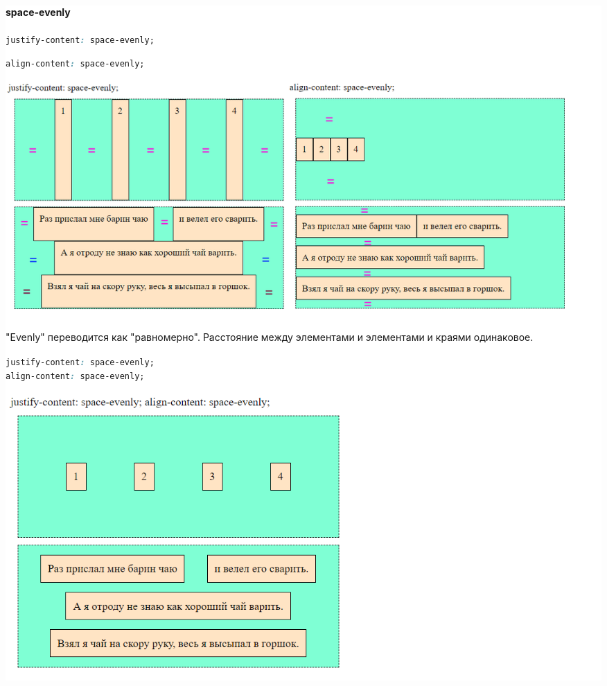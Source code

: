#### space-evenly

```css
justify-content: space-evenly;
```

```css
align-content: space-evenly;
```

<img src="img/jc-ac-flex-space-evenly.png" alt="jc-ac-flex-space-evenly" style="zoom:80%;" />

"Evenly" переводится как "равномерно". Расстояние между элементами и элементами и краями одинаковое.

```css
justify-content: space-evenly;
align-content: space-evenly;
```

<img src="img/jc-ac-flex-space-evenly-combo.png" alt="jc-ac-flex-space-evenly-combo" style="zoom:80%;" />
